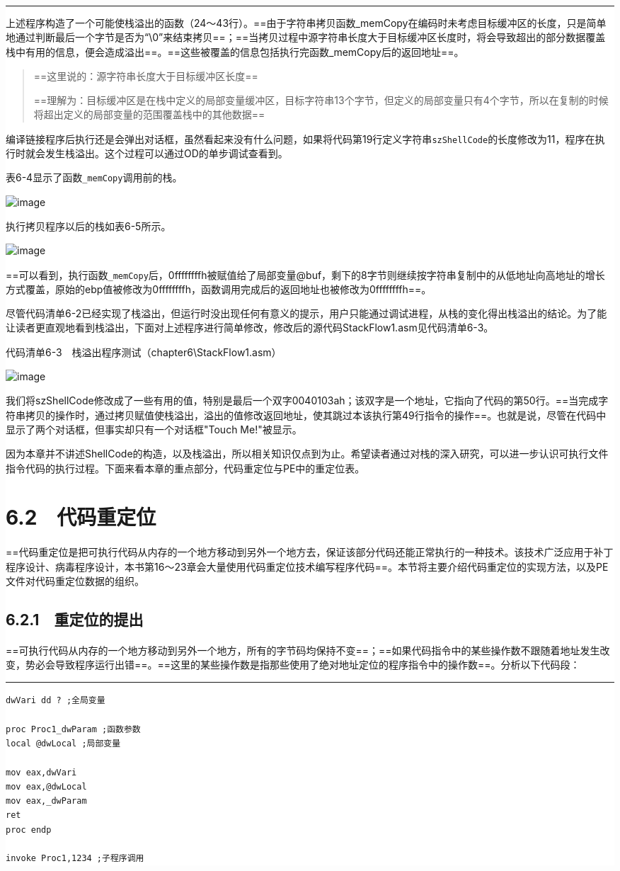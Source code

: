 ------

上述程序构造了一个可能使栈溢出的函数（24～43行）。==由于字符串拷贝函数\_memCopy在编码时未考虑目标缓冲区的长度，只是简单地通过判断最后一个字节是否为“\0”来结束拷贝==；==当拷贝过程中源字符串长度大于目标缓冲区长度时，将会导致超出的部分数据覆盖栈中有用的信息，便会造成溢出==。==这些被覆盖的信息包括执行完函数\_memCopy后的返回地址==。

> ==这里说的：源字符串长度大于目标缓冲区长度==
>
> ==理解为：目标缓冲区是在栈中定义的局部变量缓冲区，目标字符串13个字节，但定义的局部变量只有4个字节，所以在复制的时候将超出定义的局部变量的范围覆盖栈中的其他数据==

编译链接程序后执行还是会弹出对话框，虽然看起来没有什么问题，如果将代码第19行定义字符串`szShellCode`的长度修改为11，程序在执行时就会发生栈溢出。这个过程可以通过OD的单步调试查看到。

表6-4显示了函数`_memCopy`调用前的栈。

![image](https://github.com/YangLuchao/img_host/raw/master/20230911/image.6aib9wcmyeo0.webp)

执行拷贝程序以后的栈如表6-5所示。

![image](https://github.com/YangLuchao/img_host/raw/master/20230911/image.2hs3iipuha00.webp)

==可以看到，执行函数`_memCopy`后，0ffffffffh被赋值给了局部变量@buf，剩下的8字节则继续按字符串复制中的从低地址向高地址的增长方式覆盖，原始的ebp值被修改为0ffffffffh，函数调用完成后的返回地址也被修改为0ffffffffh==。

尽管代码清单6-2已经实现了栈溢出，但运行时没出现任何有意义的提示，用户只能通过调试进程，从栈的变化得出栈溢出的结论。为了能让读者更直观地看到栈溢出，下面对上述程序进行简单修改，修改后的源代码StackFlow1.asm见代码清单6-3。

代码清单6-3　栈溢出程序测试（chapter6\StackFlow1.asm）

![image](https://github.com/YangLuchao/img_host/raw/master/20230911/image.5xeyrxxxryw0.webp)

我们将szShellCode修改成了一些有用的值，特别是最后一个双字0040103ah；该双字是一个地址，它指向了代码的第50行。==当完成字符串拷贝的操作时，通过拷贝赋值使栈溢出，溢出的值修改返回地址，使其跳过本该执行第49行指令的操作==。也就是说，尽管在代码中显示了两个对话框，但事实却只有一个对话框"Touch Me!"被显示。

因为本章并不讲述ShellCode的构造，以及栈溢出，所以相关知识仅点到为止。希望读者通过对栈的深入研究，可以进一步认识可执行文件指令代码的执行过程。下面来看本章的重点部分，代码重定位与PE中的重定位表。

# 6.2　代码重定位

==代码重定位是把可执行代码从内存的一个地方移动到另外一个地方去，保证该部分代码还能正常执行的一种技术。该技术广泛应用于补丁程序设计、病毒程序设计，本书第16～23章会大量使用代码重定位技术编写程序代码==。本节将主要介绍代码重定位的实现方法，以及PE文件对代码重定位数据的组织。

## 6.2.1　重定位的提出

==可执行代码从内存的一个地方移动到另外一个地方，所有的字节码均保持不变==；==如果代码指令中的某些操作数不跟随着地址发生改变，势必会导致程序运行出错==。==这里的某些操作数是指那些使用了绝对地址定位的程序指令中的操作数==。分析以下代码段：

------

```assembly
dwVari dd ? ;全局变量

proc Proc1_dwParam ;函数参数
local @dwLocal ;局部变量

mov eax,dwVari
mov eax,@dwLocal
mov eax,_dwParam
ret
proc endp

invoke Proc1,1234 ;子程序调用
```
